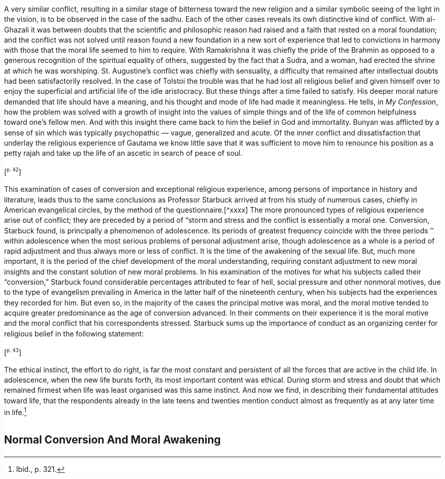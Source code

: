 A very similar conflict, resulting in a similar stage of bitterness toward the new religion and a similar symbolic seeing of the light in the vision, is to be observed in the case of the sadhu. Each of the other cases reveals its owh distinctive kind of conflict. With al-Ghazali it was between doubts that the scientific and philosophic reason had raised and a faith that rested on a moral foundation; and the conflict was not solved until reason found a new foundation in a new sort of experience that led to convictions in harmony with those that the moral life seemed to him to require. With Ramakrishna it was chiefly the pride of the Brahmin as opposed to a generous recognition of the spiritual equality of others, suggested by the fact that a Sudra, and a woman, had erected the shrine at which he was worshiping. St. Augustine’s conflict was chiefly with sensuality, a difficulty that remained after intellectual doubts had been satisfactorily resolved. In the case of Tolstoi the trouble was that he had lost all religious belief and given himself over to enjoy the superficial and artificial life of the idle aristocracy. But these things after a time failed to satisfy. His deeper moral nature demanded that life should have a meaning, and his thought and mode of life had made it meaningless. He tells, in _My Confession_, how the problem was solved with a growth of insight into the values of simple things and of the life of common helpfulness toward one’s fellow men. And with this insight there came back to him the belief in God and immortality. Bunyan was afflicted by a sense of sin which was typically psychopathic — vague, generalized and acute. Of the inner conflict and dissatisfaction that underlay the religious experience of Gautama we know little save that it was sufficient to move him to renounce his position as a petty rajah and take up the life of an ascetic in search of peace of soul.

<span id="p42">[<sup><small>p. 42</small></sup>]</span>

This examination of cases of conversion and exceptional religious experience, among persons of importance in history and literature, leads thus to the same conclusions as Professor Starbuck arrived at from his study of numerous cases, chiefly in American evangelical circles, by the method of the questionnaire.[^xxxx] The more pronounced types of religious experience arise out of conflict; they are preceded by a period of “storm and stress and the conflict is essentially a moral one. Conversion, Starbuck found, is principally a phenomenon of adolescence. Its periods of greatest frequency coincide with the three periods ’’ within adolescence when the most serious problems of personal adjustment arise, though adolescence as a whole is a period of rapid adjustment and thus always more or less of conflict. It is the time of the awakening of the sexual life. But, much more important, it is the period of the chief development of the moral understanding, requiring constant adjustment to new moral insights and the constant solution of new moral problems. In his examination of the motives for what his subjects called their “conversion,” Starbuck found considerable percentages attributed to fear of hell, social pressure and other nonmoral motives, due to the type of evangelism prevailing in America in the latter half of the nineteenth century, when his subjects had the experiences they recorded for him. But even so, in the majority of the cases the principal motive was moral, and the moral motive tended to acquire greater predominance as the age of conversion advanced. In their comments on their experience it is the moral motive and the moral conflict that his correspondents stressed. Starbuck sums up the importance of conduct as an organizing center for religious belief in the following statement:

<span id="p43">[<sup><small>p. 43</small></sup>]</span>

The ethical instinct, the effort to do right, is far the most constant and persistent of all the forces that are active in the child life. In adolescence, when the new life bursts forth, its most important content was ethical. During storm and stress and doubt that which remained firmest when life was least organised was this same instinct. And now we find, in describing their fundamental attitudes toward life, that the respondents already in the late teens and twenties mention conduct almost as frequently as at any later time in life.[^8]

## Normal Conversion And Moral Awakening


[^1]: Acts 9:i~2x; 22:1-22; cf. also 6:9-15; 7:55-8; 4.
[^2]: G. F. Moore: History of Religions (2 vols.; New York; Charles Scribner’s Sons, 1915-19) , II, 456-66.
[^3]: J. B. Pratt: The Religious Consciousness (New York: The Macmillan Co., 1920) , pp. 129 ff.
[^4]: B. H. Streeter and A. J. Appasamy: The Sadhu (London: The Macmillan Co., 1921) , pp. 5-7.
[^5]: “The Psychological Foundations of Belief in Spirits” _Proceedings of the Society for Psychical Research_, May 1920.
[^6]: E. D. Starbuck: _The Psychology of Religion_ (London: Charles Scribner’s Sons, 1900) .
[^7]: These occur at the ages of 12, 15J, and 18 or 19, and are characterized by a quickening of emotional, physical, and intellectual development, respectively. Cf. Starbuck, op. cit., chap. 16.
[^8]: Ibid., p. 321.
[^9]: William James: Varieties of Religious Experience, dd. 82-83.
[^10]: op. cit., p. 194. 
[^11]: Ibid., p. 25s.
[^12]: Starbuck, ibid., p. 64; James, op. cit., p. 209.
[^13]: Pratt: _The Religious Conscionsness_, chap, 8.
[^14]: In _Twice-Born Men_ (New York Fleming H. Revell Co., 1909) .
[^15]: In this category come Schleierraacher, with his emphasis on the sense of dependence Rudolph Otto, with the theory of the “numinous and Ernst Troeltsch, with the doctrine of “the religious a priori”.
[^16]: This position is ably defended by John Baillie: _The Interpretation of Religion_.
[^17]: Ames: The Psychology of Religions Experience, pp. 168, 356.
[^18]: The reasons for this, and its significance, are discussed in chap. 8.
[^19]: Phil. 2:13; John 1:4, 9.